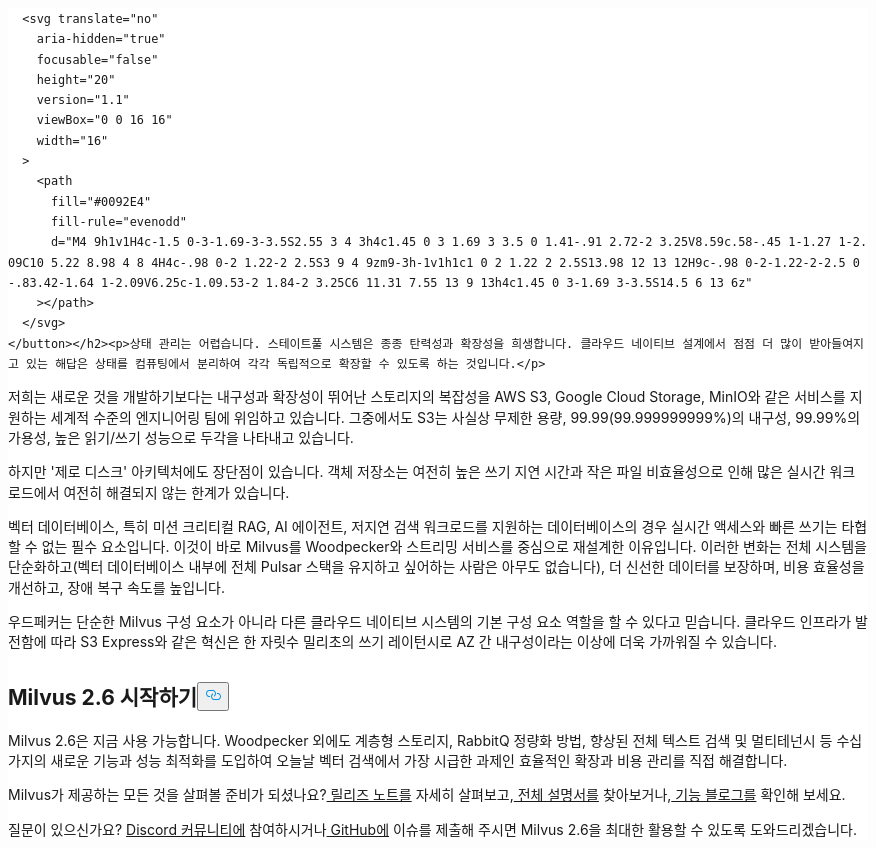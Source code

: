      <svg translate="no"
        aria-hidden="true"
        focusable="false"
        height="20"
        version="1.1"
        viewBox="0 0 16 16"
        width="16"
      >
        <path
          fill="#0092E4"
          fill-rule="evenodd"
          d="M4 9h1v1H4c-1.5 0-3-1.69-3-3.5S2.55 3 4 3h4c1.45 0 3 1.69 3 3.5 0 1.41-.91 2.72-2 3.25V8.59c.58-.45 1-1.27 1-2.09C10 5.22 8.98 4 8 4H4c-.98 0-2 1.22-2 2.5S3 9 4 9zm9-3h-1v1h1c1 0 2 1.22 2 2.5S13.98 12 13 12H9c-.98 0-2-1.22-2-2.5 0-.83.42-1.64 1-2.09V6.25c-1.09.53-2 1.84-2 3.25C6 11.31 7.55 13 9 13h4c1.45 0 3-1.69 3-3.5S14.5 6 13 6z"
        ></path>
      </svg>
    </button></h2><p>상태 관리는 어렵습니다. 스테이트풀 시스템은 종종 탄력성과 확장성을 희생합니다. 클라우드 네이티브 설계에서 점점 더 많이 받아들여지고 있는 해답은 상태를 컴퓨팅에서 분리하여 각각 독립적으로 확장할 수 있도록 하는 것입니다.</p>
<p>저희는 새로운 것을 개발하기보다는 내구성과 확장성이 뛰어난 스토리지의 복잡성을 AWS S3, Google Cloud Storage, MinIO와 같은 서비스를 지원하는 세계적 수준의 엔지니어링 팀에 위임하고 있습니다. 그중에서도 S3는 사실상 무제한 용량, 99.99(99.999999999%)의 내구성, 99.99%의 가용성, 높은 읽기/쓰기 성능으로 두각을 나타내고 있습니다.</p>
<p>하지만 '제로 디스크' 아키텍처에도 장단점이 있습니다. 객체 저장소는 여전히 높은 쓰기 지연 시간과 작은 파일 비효율성으로 인해 많은 실시간 워크로드에서 여전히 해결되지 않는 한계가 있습니다.</p>
<p>벡터 데이터베이스, 특히 미션 크리티컬 RAG, AI 에이전트, 저지연 검색 워크로드를 지원하는 데이터베이스의 경우 실시간 액세스와 빠른 쓰기는 타협할 수 없는 필수 요소입니다. 이것이 바로 Milvus를 Woodpecker와 스트리밍 서비스를 중심으로 재설계한 이유입니다. 이러한 변화는 전체 시스템을 단순화하고(벡터 데이터베이스 내부에 전체 Pulsar 스택을 유지하고 싶어하는 사람은 아무도 없습니다), 더 신선한 데이터를 보장하며, 비용 효율성을 개선하고, 장애 복구 속도를 높입니다.</p>
<p>우드페커는 단순한 Milvus 구성 요소가 아니라 다른 클라우드 네이티브 시스템의 기본 구성 요소 역할을 할 수 있다고 믿습니다. 클라우드 인프라가 발전함에 따라 S3 Express와 같은 혁신은 한 자릿수 밀리초의 쓰기 레이턴시로 AZ 간 내구성이라는 이상에 더욱 가까워질 수 있습니다.</p>
<h2 id="Getting-Started-with-Milvus-26" class="common-anchor-header">Milvus 2.6 시작하기<button data-href="#Getting-Started-with-Milvus-26" class="anchor-icon" translate="no">
      <svg translate="no"
        aria-hidden="true"
        focusable="false"
        height="20"
        version="1.1"
        viewBox="0 0 16 16"
        width="16"
      >
        <path
          fill="#0092E4"
          fill-rule="evenodd"
          d="M4 9h1v1H4c-1.5 0-3-1.69-3-3.5S2.55 3 4 3h4c1.45 0 3 1.69 3 3.5 0 1.41-.91 2.72-2 3.25V8.59c.58-.45 1-1.27 1-2.09C10 5.22 8.98 4 8 4H4c-.98 0-2 1.22-2 2.5S3 9 4 9zm9-3h-1v1h1c1 0 2 1.22 2 2.5S13.98 12 13 12H9c-.98 0-2-1.22-2-2.5 0-.83.42-1.64 1-2.09V6.25c-1.09.53-2 1.84-2 3.25C6 11.31 7.55 13 9 13h4c1.45 0 3-1.69 3-3.5S14.5 6 13 6z"
        ></path>
      </svg>
    </button></h2><p>Milvus 2.6은 지금 사용 가능합니다. Woodpecker 외에도 계층형 스토리지, RabbitQ 정량화 방법, 향상된 전체 텍스트 검색 및 멀티테넌시 등 수십 가지의 새로운 기능과 성능 최적화를 도입하여 오늘날 벡터 검색에서 가장 시급한 과제인 효율적인 확장과 비용 관리를 직접 해결합니다.</p>
<p>Milvus가 제공하는 모든 것을 살펴볼 준비가 되셨나요?<a href="https://milvus.io/docs/release_notes.md"> 릴리즈 노트를</a> 자세히 살펴보고,<a href="https://milvus.io/docs"> 전체 설명서를</a> 찾아보거나,<a href="https://milvus.io/blog"> 기능 블로그를</a> 확인해 보세요.</p>
<p>질문이 있으신가요? <a href="https://discord.com/invite/8uyFbECzPX">Discord 커뮤니티에</a> 참여하시거나<a href="https://github.com/milvus-io/milvus"> GitHub에</a> 이슈를 제출해 주시면 Milvus 2.6을 최대한 활용할 수 있도록 도와드리겠습니다.</p>
